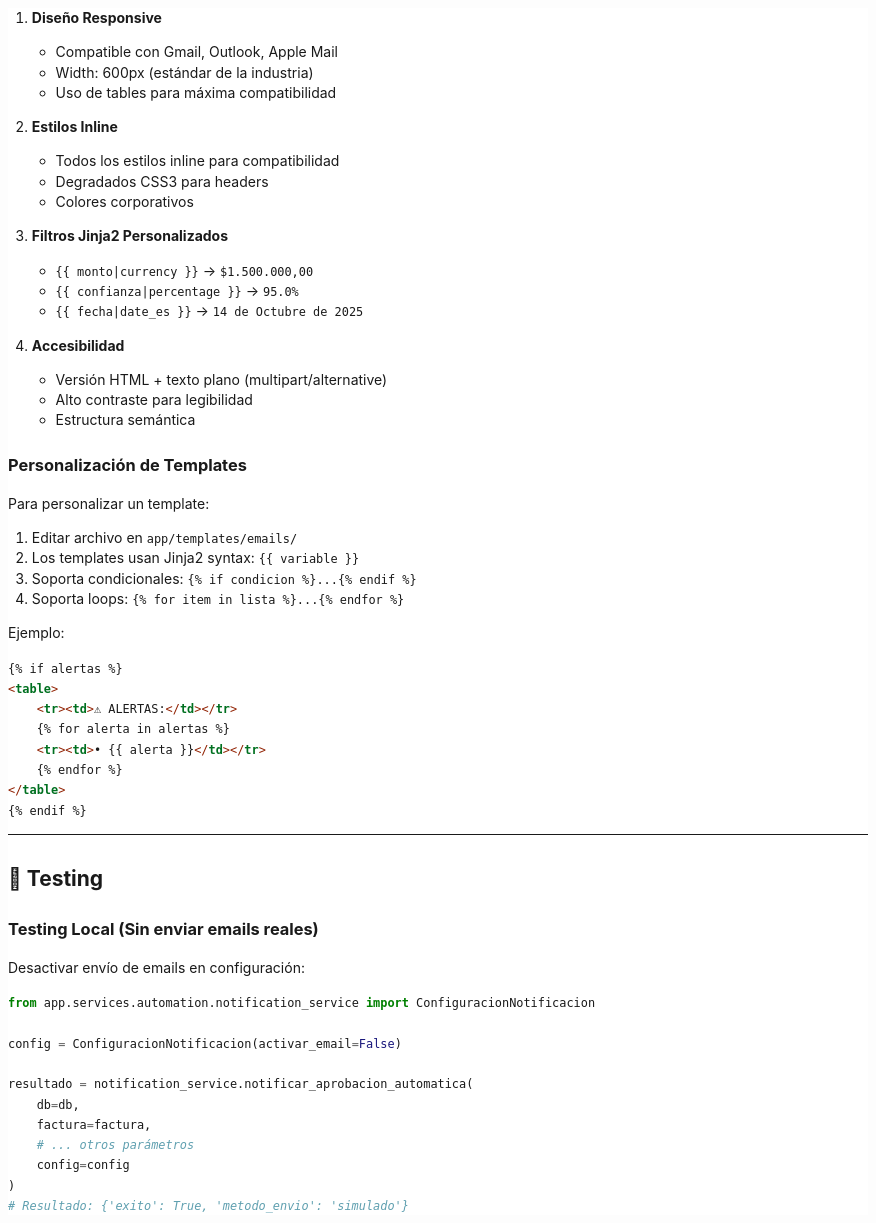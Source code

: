 1. **Diseño Responsive**
   - Compatible con Gmail, Outlook, Apple Mail
   - Width: 600px (estándar de la industria)
   - Uso de tables para máxima compatibilidad

2. **Estilos Inline**
   - Todos los estilos inline para compatibilidad
   - Degradados CSS3 para headers
   - Colores corporativos

3. **Filtros Jinja2 Personalizados**
   - `{{ monto|currency }}` → `$1.500.000,00`
   - `{{ confianza|percentage }}` → `95.0%`
   - `{{ fecha|date_es }}` → `14 de Octubre de 2025`

4. **Accesibilidad**
   - Versión HTML + texto plano (multipart/alternative)
   - Alto contraste para legibilidad
   - Estructura semántica

### Personalización de Templates

Para personalizar un template:

1. Editar archivo en `app/templates/emails/`
2. Los templates usan Jinja2 syntax: `{{ variable }}`
3. Soporta condicionales: `{% if condicion %}...{% endif %}`
4. Soporta loops: `{% for item in lista %}...{% endfor %}`

Ejemplo:
```html
{% if alertas %}
<table>
    <tr><td>⚠️ ALERTAS:</td></tr>
    {% for alerta in alertas %}
    <tr><td>• {{ alerta }}</td></tr>
    {% endfor %}
</table>
{% endif %}
```

---

## 🧪 Testing

### Testing Local (Sin enviar emails reales)

Desactivar envío de emails en configuración:

```python
from app.services.automation.notification_service import ConfiguracionNotificacion

config = ConfiguracionNotificacion(activar_email=False)

resultado = notification_service.notificar_aprobacion_automatica(
    db=db,
    factura=factura,
    # ... otros parámetros
    config=config
)
# Resultado: {'exito': True, 'metodo_envio': 'simulado'}
```
